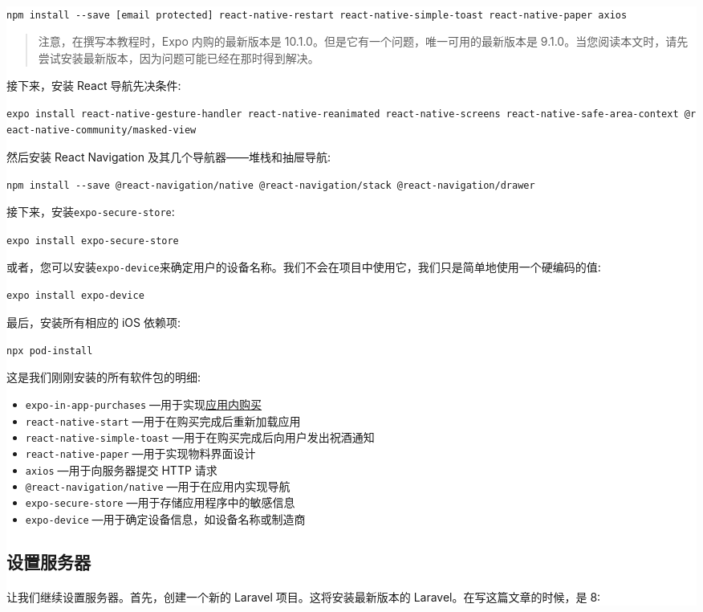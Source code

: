 ```
npm install --save [email protected] react-native-restart react-native-simple-toast react-native-paper axios

```

> 注意，在撰写本教程时，Expo 内购的最新版本是 10.1.0。但是它有一个问题，唯一可用的最新版本是 9.1.0。当您阅读本文时，请先尝试安装最新版本，因为问题可能已经在那时得到解决。

接下来，安装 React 导航先决条件:

```
expo install react-native-gesture-handler react-native-reanimated react-native-screens react-native-safe-area-context @react-native-community/masked-view

```

然后安装 React Navigation 及其几个导航器——堆栈和抽屉导航:

```
npm install --save @react-navigation/native @react-navigation/stack @react-navigation/drawer

```

接下来，安装`expo-secure-store`:

```
expo install expo-secure-store

```

或者，您可以安装`expo-device`来确定用户的设备名称。我们不会在项目中使用它，我们只是简单地使用一个硬编码的值:

```
expo install expo-device

```

最后，安装所有相应的 iOS 依赖项:

```
npx pod-install

```

这是我们刚刚安装的所有软件包的明细:

*   `expo-in-app-purchases` —用于实现[应用内购买](https://docs.expo.io/versions/latest/sdk/in-app-purchases/)
*   `react-native-start` —用于在购买完成后重新加载应用
*   `react-native-simple-toast` —用于在购买完成后向用户发出祝酒通知
*   `react-native-paper` —用于实现物料界面设计
*   `axios` —用于向服务器提交 HTTP 请求
*   `@react-navigation/native` —用于在应用内实现导航
*   `expo-secure-store` —用于存储应用程序中的敏感信息
*   `expo-device` —用于确定设备信息，如设备名称或制造商

## 设置服务器

让我们继续设置服务器。首先，创建一个新的 Laravel 项目。这将安装最新版本的 Laravel。在写这篇文章的时候，是 8:
